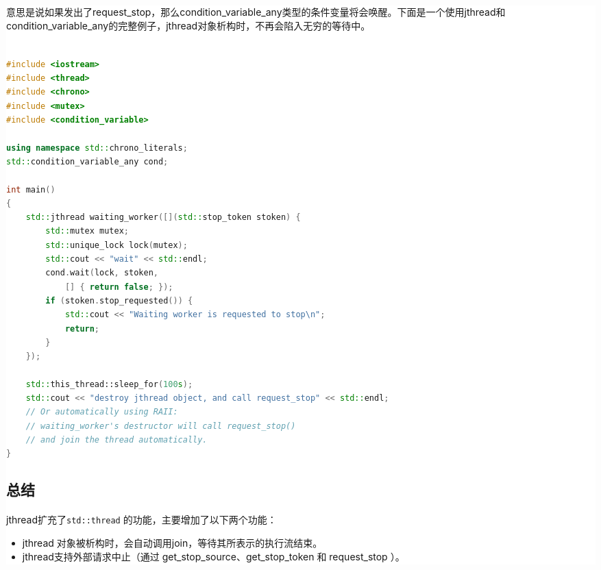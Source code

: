 意思是说如果发出了request_stop，那么condition_variable_any类型的条件变量将会唤醒。下面是一个使用jthread和condition_variable_any的完整例子，jthread对象析构时，不再会陷入无穷的等待中。

```cpp

#include <iostream>
#include <thread>
#include <chrono>
#include <mutex>
#include <condition_variable>
 
using namespace std::chrono_literals;
std::condition_variable_any cond;

int main()
{
    std::jthread waiting_worker([](std::stop_token stoken) {
        std::mutex mutex;
        std::unique_lock lock(mutex);
        std::cout << "wait" << std::endl;
        cond.wait(lock, stoken,
            [] { return false; });
        if (stoken.stop_requested()) {
            std::cout << "Waiting worker is requested to stop\n";
            return;
        }
    });

    std::this_thread::sleep_for(100s);
    std::cout << "destroy jthread object, and call request_stop" << std::endl;
    // Or automatically using RAII:
    // waiting_worker's destructor will call request_stop()
    // and join the thread automatically.
}

```

## 总结

jthread扩充了```std::thread``` 的功能，主要增加了以下两个功能：

- jthread 对象被析构时，会自动调用join，等待其所表示的执行流结束。
- jthread支持外部请求中止（通过 get_stop_source、get_stop_token 和 request_stop ）。